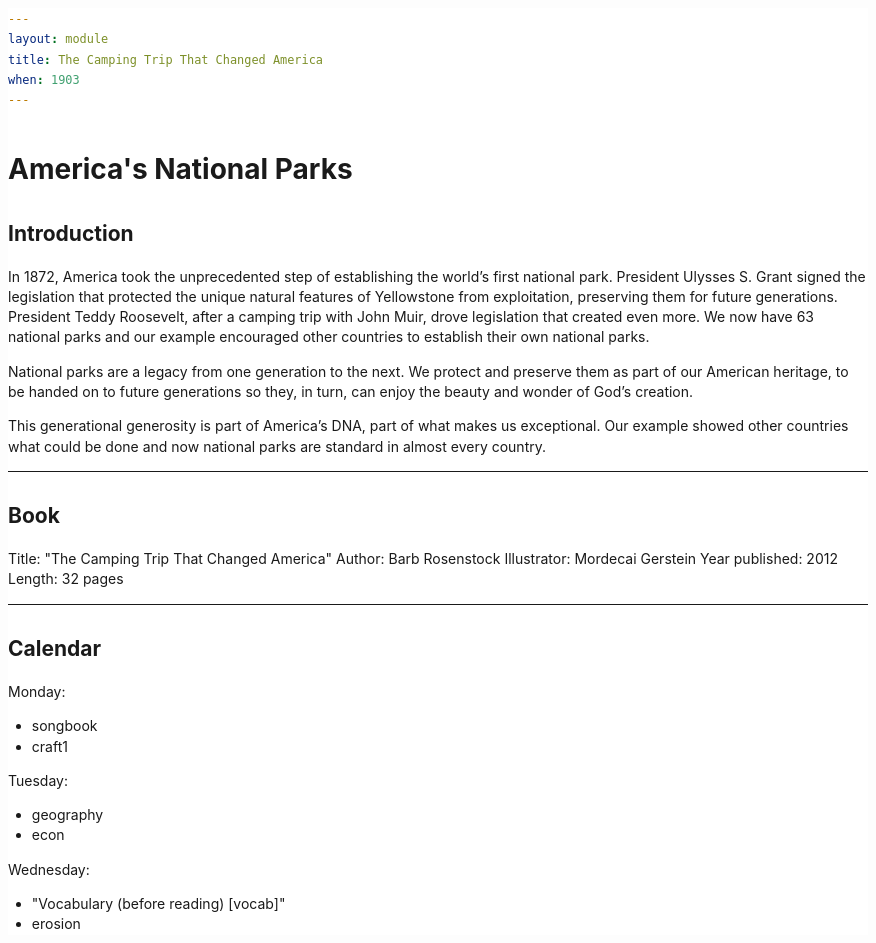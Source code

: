 ```yaml
---
layout: module
title: The Camping Trip That Changed America
when: 1903
---
```


# America's National Parks

## Introduction

In 1872, America took the unprecedented step of establishing the world’s first national park. President Ulysses S. Grant signed the legislation that protected the unique natural features of Yellowstone from exploitation, preserving them for future generations. President Teddy Roosevelt, after a camping trip with John Muir, drove legislation that created even more. We now have 63 national parks and our example encouraged other countries to establish their own national parks.

National parks are a legacy from one generation to the next. We protect and preserve them as part of our American heritage, to be handed on to future generations so they, in turn, can enjoy the beauty and wonder of God’s creation. 

This generational generosity is part of America’s DNA, part of what makes us exceptional. Our example showed other countries what could be done and now national parks are standard in almost every country.

---

## Book

Title: "The Camping Trip That Changed America"
Author: Barb Rosenstock
Illustrator: Mordecai Gerstein
Year published: 2012
Length: 32 pages

---

## Calendar

Monday:
 - songbook
 - craft1

Tuesday:
 - geography
 - econ

Wednesday:
 - "Vocabulary (before reading) [vocab]"
 - erosion


[song1]: https://www.youtube.com/watch?v=Ad9xb4RKYi0&list=RDAd9xb4RKYi0&start_radio=1
[song2]: https://www.youtube.com/watch?v=C9g-uidS6wE&list=RDC9g-uidS6wE&start_radio=1
[song3]: https://www.youtube.com/watch?v=N3ZVLOLMRMw&list=RDN3ZVLOLMRMw&start_radio=1
[link1]: https://imaginativehomeschool.blogspot.com/2021/09/torn-paper-mountain-craft.html?fbclid=IwAR2xaU_HaNZ6hBPHpCU9PAWYgcWcFGH-2gfagPiIBHaO7fqX9lD8I_q4Sxk
[map1]: https://en.wikipedia.org/wiki/List_of_national_parks_of_the_United_States#/map/0
[map2]: https://www.earthtrekkers.com/wp-content/uploads/2022/06/USA-National-Parks-Map-and-List.pdf
[muirbio]: https://www.youtube.com/watch?v=yI7hNTnjIgE
[weather]: https://onelittleproject.com/snowstorm-in-a-jar/
[video1]: https://www.youtube.com/watch?v=-MFLgtti51I
[outdoors]: https://everykidoutdoors.gov/index.htm
[prompts]: https://briantolentino.com/writing-prompts/
[sequoias]: https://www.nps.gov/seki/learn/nature/largest-trees-in-world.htm
[halfdomehike]: https://www.nps.gov/yose/planyourvisit/halfdome.htm